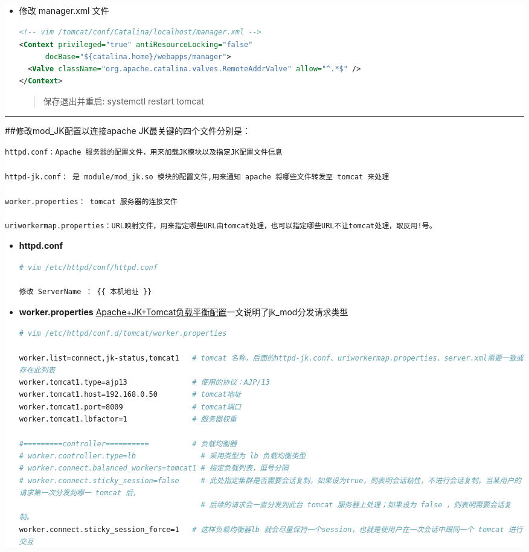 - 修改 manager.xml 文件
  ```xml
  <!-- vim /tomcat/conf/Catalina/localhost/manager.xml -->
  <Context privileged="true" antiResourceLocking="false"
        docBase="${catalina.home}/webapps/manager">
    <Valve className="org.apache.catalina.valves.RemoteAddrValve" allow="^.*$" />
  </Context>
  ```
  >保存退出并重启: systemctl restart tomcat

***
##修改mod_JK配置以连接apache
JK最关键的四个文件分别是：
```text
httpd.conf：Apache 服务器的配置文件，用来加载JK模块以及指定JK配置文件信息

httpd-jk.conf： 是 module/mod_jk.so 模块的配置文件,用来通知 apache 将哪些文件转发至 tomcat 来处理

worker.properties： tomcat 服务器的连接文件

uriworkermap.properties：URL映射文件，用来指定哪些URL由tomcat处理，也可以指定哪些URL不让tomcat处理，取反用!号。
```
  - **httpd.conf**
    ```bash
    # vim /etc/httpd/conf/httpd.conf

    修改 ServerName ： {{ 本机地址 }}
    ```
  - **worker.properties**
    [Apache+JK+Tomcat负载平衡配置](http://binnyblog.com/article/199)一文说明了jk_mod分发请求类型
    ```bash
    # vim /etc/httpd/conf.d/tomcat/worker.properties

    worker.list=connect,jk-status,tomcat1   # tomcat 名称，后面的httpd-jk.conf、uriworkermap.properties、server.xml需要一致或存在此列表
    worker.tomcat1.type=ajp13               # 使用的协议：AJP/13
    worker.tomcat1.host=192.168.0.50        # tomcat地址
    worker.tomcat1.port=8009                # tomcat端口
    worker.tomcat1.lbfactor=1               # 服务器权重

    #=========controller==========          # 负载均衡器
    # worker.controller.type=lb               # 采用类型为 lb 负载均衡类型
    # worker.connect.balanced_workers=tomcat1 # 指定负载列表，逗号分隔
    # worker.connect.sticky_session=false     # 此处指定集群是否需要会话复制，如果设为true，则表明会话粘性，不进行会话复制，当某用户的请求第一次分发到哪一 tomcat 后，
                                              # 后续的请求会一直分发到此台 tomcat 服务器上处理；如果设为 false ，则表明需要会话复制。
    worker.connect.sticky_session_force=1   # 这样负载均衡器lb 就会尽量保持一个session，也就是使用户在一次会话中跟同一个 tomcat 进行交互
